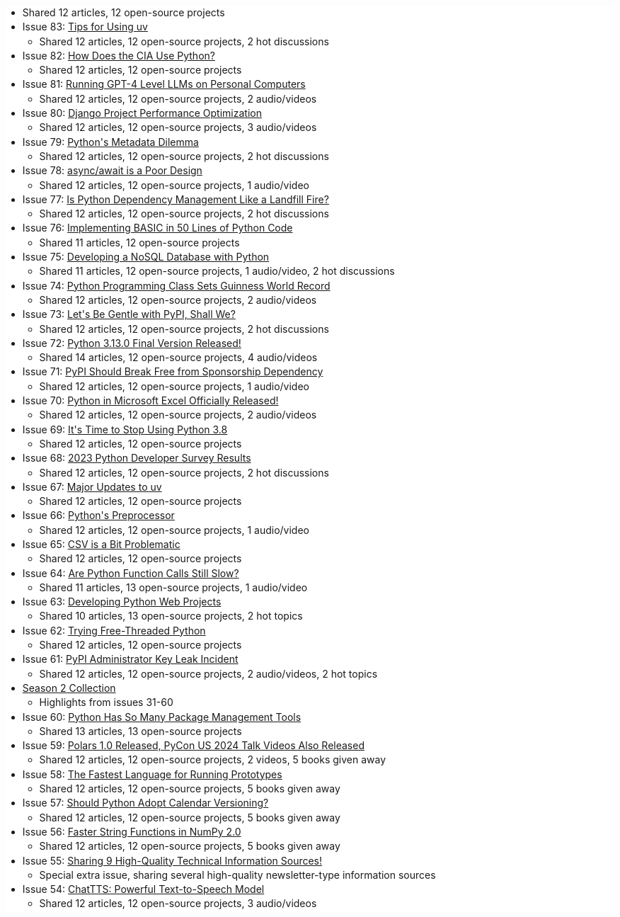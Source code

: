   - Shared 12 articles, 12 open-source projects
- Issue 83: [Tips for Using uv](./docs/2024-12-28-weekly.md)
  - Shared 12 articles, 12 open-source projects, 2 hot discussions
- Issue 82: [How Does the CIA Use Python?](./docs/2024-12-21-weekly.md)
  - Shared 12 articles, 12 open-source projects
- Issue 81: [Running GPT-4 Level LLMs on Personal Computers](./docs/2024-12-15-weekly.md)
  - Shared 12 articles, 12 open-source projects, 2 audio/videos
- Issue 80: [Django Project Performance Optimization](./docs/2024-12-07-weekly.md)
  - Shared 12 articles, 12 open-source projects, 3 audio/videos
- Issue 79: [Python's Metadata Dilemma](./docs/2024-12-01-weekly.md)
  - Shared 12 articles, 12 open-source projects, 2 hot discussions
- Issue 78: [async/await is a Poor Design](./docs/2024-11-23-weekly.md)
  - Shared 12 articles, 12 open-source projects, 1 audio/video
- Issue 77: [Is Python Dependency Management Like a Landfill Fire?](./docs/2024-11-17-weekly.md)
  - Shared 12 articles, 12 open-source projects, 2 hot discussions
- Issue 76: [Implementing BASIC in 50 Lines of Python Code](./docs/2024-11-09-weekly.md)
  - Shared 11 articles, 12 open-source projects
- Issue 75: [Developing a NoSQL Database with Python](./docs/2024-11-02-weekly.md)
  - Shared 11 articles, 12 open-source projects, 1 audio/video, 2 hot discussions
- Issue 74: [Python Programming Class Sets Guinness World Record](./docs/2024-10-26-weekly.md)
  - Shared 12 articles, 12 open-source projects, 2 audio/videos
- Issue 73: [Let's Be Gentle with PyPI, Shall We?](./docs/2024-10-19-weekly.md)
  - Shared 12 articles, 12 open-source projects, 2 hot discussions
- Issue 72: [Python 3.13.0 Final Version Released!](./docs/2024-10-12-weekly.md)
  - Shared 14 articles, 12 open-source projects, 4 audio/videos
- Issue 71: [PyPI Should Break Free from Sponsorship Dependency](./docs/2024-09-28-weekly.md)
  - Shared 12 articles, 12 open-source projects, 1 audio/video
- Issue 70: [Python in Microsoft Excel Officially Released!](./docs/en/2024-09-21-weekly.md)
  - Shared 12 articles, 12 open-source projects, 2 audio/videos
- Issue 69: [It's Time to Stop Using Python 3.8](./docs/en/2024-09-15-weekly.md)
  - Shared 12 articles, 12 open-source projects
- Issue 68: [2023 Python Developer Survey Results](./docs/en/2024-09-07-weekly.md)
  - Shared 12 articles, 12 open-source projects, 2 hot discussions
- Issue 67: [Major Updates to uv](./docs/en/2024-09-01-weekly.md)
  - Shared 12 articles, 12 open-source projects
- Issue 66: [Python's Preprocessor](./docs/en/2024-08-24-weekly.md)
  - Shared 12 articles, 12 open-source projects, 1 audio/video
- Issue 65: [CSV is a Bit Problematic](./docs/en/2024-08-17-weekly.md)
  - Shared 12 articles, 12 open-source projects
- Issue 64: [Are Python Function Calls Still Slow?](./docs/en/2024-08-10-weekly.md)
  - Shared 11 articles, 13 open-source projects, 1 audio/video
- Issue 63: [Developing Python Web Projects](./docs/en/2024-08-03-weekly.md)
  - Shared 10 articles, 13 open-source projects, 2 hot topics
- Issue 62: [Trying Free-Threaded Python](./docs/en/2024-07-27-weekly.md)
  - Shared 12 articles, 12 open-source projects
- Issue 61: [PyPI Administrator Key Leak Incident](./docs/en/2024-07-20-weekly.md)
  - Shared 12 articles, 12 open-source projects, 2 audio/videos, 2 hot topics
- [Season 2 Collection](./docs/2025-04-20-iweekly.md)
  - Highlights from issues 31-60
- Issue 60: [Python Has So Many Package Management Tools](./docs/en/2024-07-13-weekly.md)
  - Shared 13 articles, 13 open-source projects
- Issue 59: [Polars 1.0 Released, PyCon US 2024 Talk Videos Also Released](./docs/en/2024-07-06-weekly.md)
  - Shared 12 articles, 12 open-source projects, 2 videos, 5 books given away
- Issue 58: [The Fastest Language for Running Prototypes](./docs/en/2024-06-29-weekly.md)
  - Shared 12 articles, 12 open-source projects, 5 books given away
- Issue 57: [Should Python Adopt Calendar Versioning?](./docs/en/2024-06-22-weekly.md)
  - Shared 12 articles, 12 open-source projects, 5 books given away
- Issue 56: [Faster String Functions in NumPy 2.0](./docs/en/2024-06-15-weekly.md)
  - Shared 12 articles, 12 open-source projects, 5 books given away
- Issue 55: [Sharing 9 High-Quality Technical Information Sources!](./docs/en/2024-06-10-weekly.md)
  - Special extra issue, sharing several high-quality newsletter-type information sources
- Issue 54: [ChatTTS: Powerful Text-to-Speech Model](./docs/en/2024-06-08-weekly.md)
  - Shared 12 articles, 12 open-source projects, 3 audio/videos